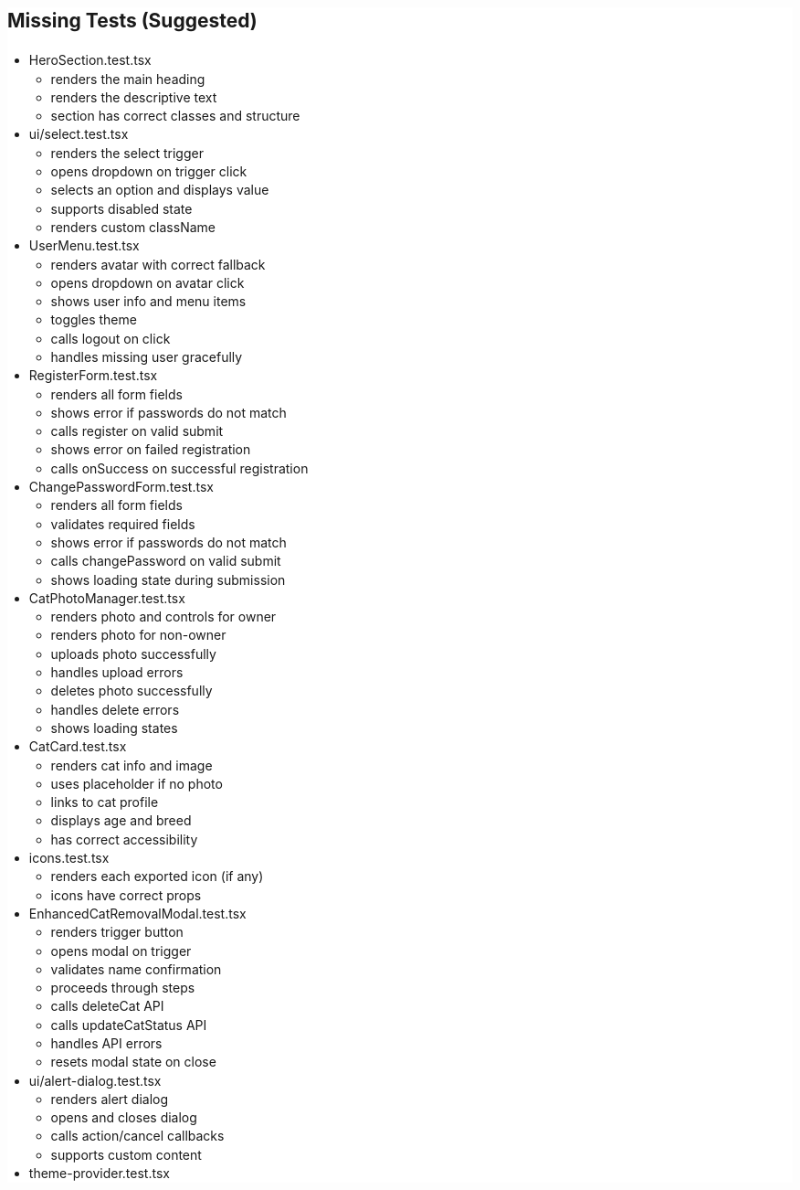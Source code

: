 ## Missing Tests (Suggested)

- HeroSection.test.tsx
   - renders the main heading
   - renders the descriptive text
   - section has correct classes and structure
- ui/select.test.tsx
   - renders the select trigger
   - opens dropdown on trigger click
   - selects an option and displays value
   - supports disabled state
   - renders custom className
- UserMenu.test.tsx
   - renders avatar with correct fallback
   - opens dropdown on avatar click
   - shows user info and menu items
   - toggles theme
   - calls logout on click
   - handles missing user gracefully
- RegisterForm.test.tsx
   - renders all form fields
   - shows error if passwords do not match
   - calls register on valid submit
   - shows error on failed registration
   - calls onSuccess on successful registration
- ChangePasswordForm.test.tsx
   - renders all form fields
   - validates required fields
   - shows error if passwords do not match
   - calls changePassword on valid submit
   - shows loading state during submission
- CatPhotoManager.test.tsx
   - renders photo and controls for owner
   - renders photo for non-owner
   - uploads photo successfully
   - handles upload errors
   - deletes photo successfully
   - handles delete errors
   - shows loading states
- CatCard.test.tsx
   - renders cat info and image
   - uses placeholder if no photo
   - links to cat profile
   - displays age and breed
   - has correct accessibility
- icons.test.tsx
   - renders each exported icon (if any)
   - icons have correct props
- EnhancedCatRemovalModal.test.tsx
   - renders trigger button
   - opens modal on trigger
   - validates name confirmation
   - proceeds through steps
   - calls deleteCat API
   - calls updateCatStatus API
   - handles API errors
   - resets modal state on close
- ui/alert-dialog.test.tsx
   - renders alert dialog
   - opens and closes dialog
   - calls action/cancel callbacks
   - supports custom content
- theme-provider.test.tsx